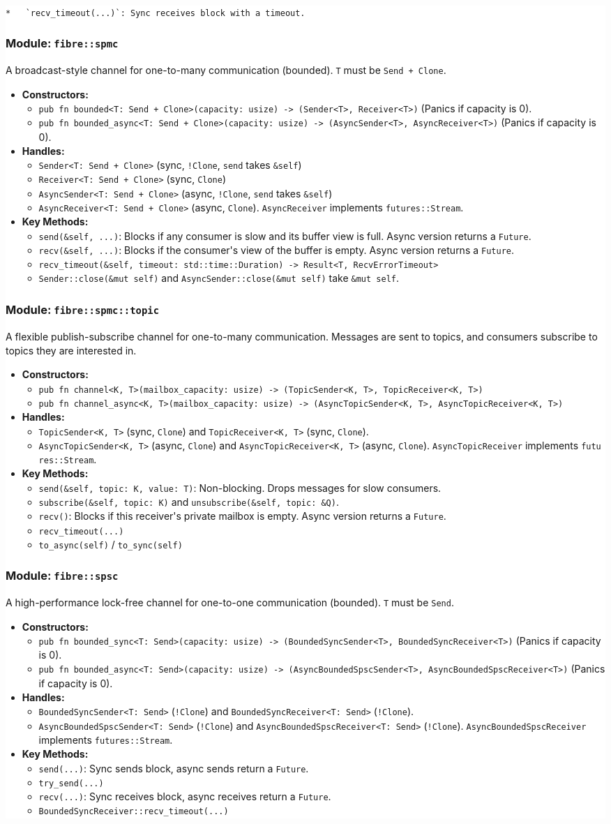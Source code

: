     *   `recv_timeout(...)`: Sync receives block with a timeout.

### Module: `fibre::spmc`

A broadcast-style channel for one-to-many communication (bounded). `T` must be `Send + Clone`.

*   **Constructors:**
    *   `pub fn bounded<T: Send + Clone>(capacity: usize) -> (Sender<T>, Receiver<T>)` (Panics if capacity is 0).
    *   `pub fn bounded_async<T: Send + Clone>(capacity: usize) -> (AsyncSender<T>, AsyncReceiver<T>)` (Panics if capacity is 0).
*   **Handles:**
    *   `Sender<T: Send + Clone>` (sync, `!Clone`, `send` takes `&self`)
    *   `Receiver<T: Send + Clone>` (sync, `Clone`)
    *   `AsyncSender<T: Send + Clone>` (async, `!Clone`, `send` takes `&self`)
    *   `AsyncReceiver<T: Send + Clone>` (async, `Clone`). `AsyncReceiver` implements `futures::Stream`.
*   **Key Methods:**
    *   `send(&self, ...)`: Blocks if any consumer is slow and its buffer view is full. Async version returns a `Future`.
    *   `recv(&self, ...)`: Blocks if the consumer's view of the buffer is empty. Async version returns a `Future`.
    *   `recv_timeout(&self, timeout: std::time::Duration) -> Result<T, RecvErrorTimeout>`
    *   `Sender::close(&mut self)` and `AsyncSender::close(&mut self)` take `&mut self`.

### Module: `fibre::spmc::topic`

A flexible publish-subscribe channel for one-to-many communication. Messages are sent to topics, and consumers subscribe to topics they are interested in.

*   **Constructors:**
    *   `pub fn channel<K, T>(mailbox_capacity: usize) -> (TopicSender<K, T>, TopicReceiver<K, T>)`
    *   `pub fn channel_async<K, T>(mailbox_capacity: usize) -> (AsyncTopicSender<K, T>, AsyncTopicReceiver<K, T>)`
*   **Handles:**
    *   `TopicSender<K, T>` (sync, `Clone`) and `TopicReceiver<K, T>` (sync, `Clone`).
    *   `AsyncTopicSender<K, T>` (async, `Clone`) and `AsyncTopicReceiver<K, T>` (async, `Clone`). `AsyncTopicReceiver` implements `futures::Stream`.
*   **Key Methods:**
    *   `send(&self, topic: K, value: T)`: Non-blocking. Drops messages for slow consumers.
    *   `subscribe(&self, topic: K)` and `unsubscribe(&self, topic: &Q)`.
    *   `recv()`: Blocks if this receiver's private mailbox is empty. Async version returns a `Future`.
    *   `recv_timeout(...)`
    *   `to_async(self)` / `to_sync(self)`

### Module: `fibre::spsc`

A high-performance lock-free channel for one-to-one communication (bounded). `T` must be `Send`.

*   **Constructors:**
    *   `pub fn bounded_sync<T: Send>(capacity: usize) -> (BoundedSyncSender<T>, BoundedSyncReceiver<T>)` (Panics if capacity is 0).
    *   `pub fn bounded_async<T: Send>(capacity: usize) -> (AsyncBoundedSpscSender<T>, AsyncBoundedSpscReceiver<T>)` (Panics if capacity is 0).
*   **Handles:**
    *   `BoundedSyncSender<T: Send>` (`!Clone`) and `BoundedSyncReceiver<T: Send>` (`!Clone`).
    *   `AsyncBoundedSpscSender<T: Send>` (`!Clone`) and `AsyncBoundedSpscReceiver<T: Send>` (`!Clone`). `AsyncBoundedSpscReceiver` implements `futures::Stream`.
*   **Key Methods:**
    *   `send(...)`: Sync sends block, async sends return a `Future`.
    *   `try_send(...)`
    *   `recv(...)`: Sync receives block, async receives return a `Future`.
    *   `BoundedSyncReceiver::recv_timeout(...)`
